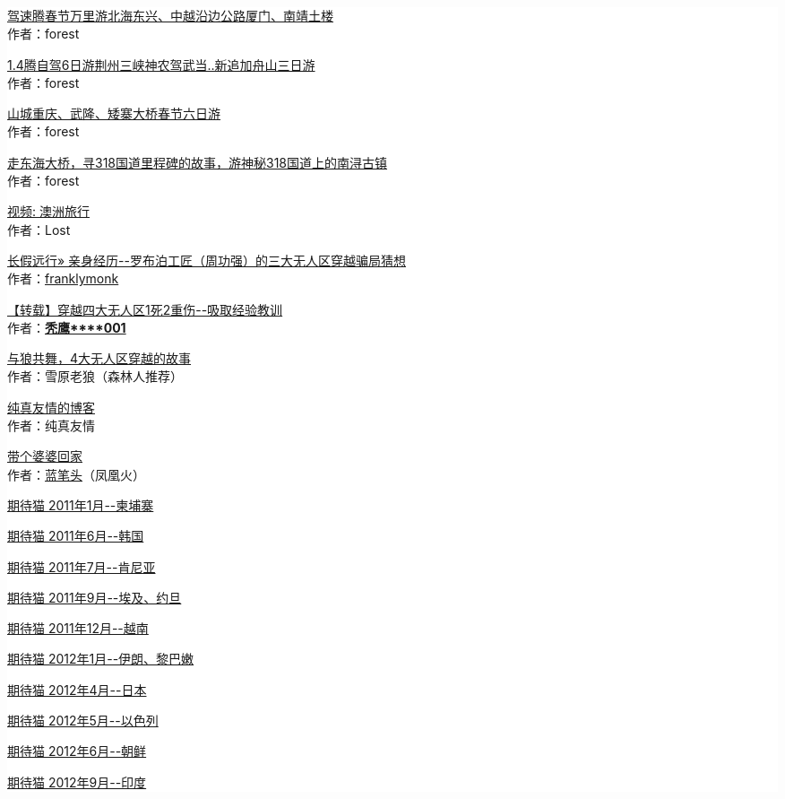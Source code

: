 [驾速腾春节万里游北海东兴、中越沿边公路厦门、南靖土楼](http://club.autohome.com.cn/bbs/thread-c-442-9671239-1.html)   
作者：forest  
  
[1.4腾自驾6日游荆州三峡神农驾武当..新追加舟山三日游](http://club.autohome.com.cn/bbs/thread-c-442-7363691-1.html)  
作者：forest  
  
[山城重庆、武隆、矮寨大桥春节六日游](http://club.autohome.com.cn/bbs/thread-c-442-22352809-1.html)   
作者：forest  
  
[走东海大桥，寻318国道里程碑的故事，游神秘318国道上的南浔古镇](http://club.autohome.com.cn/bbs/thread-c-442-17006910-1.html)  
作者：forest  
  
[视频: 澳洲旅行](http://v.youku.com/v_show/id_XNjY2ODU1MTE2.html)   
作者：Lost  
  
[长假远行» 亲身经历--罗布泊工匠（周功强）的三大无人区穿越骗局猜想](http://www.doyouhike.net/forum/backpacking/2/1006979,0,0,1.html#post23)   
作者：[franklymonk](http://www.doyouhike.net/user/184124/)   
  
[【转载】穿越四大无人区1死2重伤--吸取经验教训](http://bbs.jysq.net/thread-7869754-1-1.html)  
作者：[**秃鹰****001**](http://home.jysq.net/space-uid-94858.html)   
  
[与狼共舞，4大无人区穿越的故事](http://bbs.tianya.cn/post-travel-319391-1.shtml)   
作者：雪原老狼（森林人推荐）  
    
[纯真友情的博客](http://blog.163.com/dhp407@126/)   
作者：纯真友情  
  
[带个婆婆回家](http://forum.home.news.cn/detail/130451062/1.html)  
作者：[蓝笔头](http://forum.home.news.cn/space/userspace.do?id=416208)（凤凰火）  
  
[期待猫 2011年1月--柬埔寨](http://user.qzone.qq.com/272940936/infocenter#%21app=2&via=QZ.HashRefresh&pos=1295777999)    
  
[期待猫 2011年6月--韩国](http://user.qzone.qq.com/272940936/infocenter#%21app=2&via=QZ.HashRefresh&pos=1309691918)    
  
[期待猫 2011年7月--肯尼亚](http://user.qzone.qq.com/272940936/infocenter#%21app=2&via=QZ.HashRefresh&pos=1312108216)    
    
[期待猫 2011年9月--埃及、约旦](http://user.qzone.qq.com/272940936/infocenter#%21app=2&via=QZ.HashRefresh&pos=1309691918)    
    
[期待猫 2011年12月--越南](http://user.qzone.qq.com/272940936/infocenter#%21app=2&via=QZ.HashRefresh&pos=1329574548)    
  
[期待猫 2012年1月--伊朗、黎巴嫩](http://user.qzone.qq.com/272940936/infocenter#%21app=2&via=QZ.HashRefresh&pos=1330189259)    
    
[期待猫 2012年4月--日本](http://user.qzone.qq.com/272940936/infocenter#%21app=2&via=QZ.HashRefresh&pos=1333876728)  
  
[期待猫 2012年5月--以色列](http://user.qzone.qq.com/272940936/infocenter#%21app=2&via=QZ.HashRefresh&pos=1336754422)    
    
[期待猫 2012年6月--朝鲜](http://user.qzone.qq.com/272940936/infocenter#%21app=2&via=QZ.HashRefresh&pos=1341127595)    
  
[期待猫 2012年9月--印度](http://user.qzone.qq.com/272940936/infocenter#%21app=2&via=QZ.HashRefresh&pos=1350453768)    
    